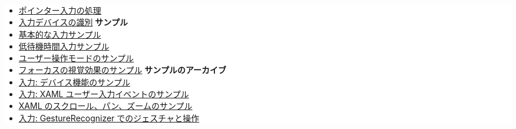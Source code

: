 * [ポインター入力の処理](handle-pointer-input.md)
* [入力デバイスの識別](identify-input-devices.md)
**サンプル**
* [基本的な入力サンプル](https://github.com/Microsoft/Windows-universal-samples/tree/master/Samples/BasicInput)
* [低待機時間入力サンプル](https://github.com/Microsoft/Windows-universal-samples/tree/master/Samples/LowLatencyInput)
* [ユーザー操作モードのサンプル](https://github.com/Microsoft/Windows-universal-samples/tree/master/Samples/UserInteractionMode)
* [フォーカスの視覚効果のサンプル](https://github.com/Microsoft/Windows-universal-samples/tree/master/Samples/XamlFocusVisuals)
**サンプルのアーカイブ**
* [入力: デバイス機能のサンプル](https://code.msdn.microsoft.com/windowsapps/Input-device-capabilities-31b67745)
* [入力: XAML ユーザー入力イベントのサンプル](https://code.msdn.microsoft.com/windowsapps/Input-3dff271b)
* [XAML のスクロール、パン、ズームのサンプル](https://code.msdn.microsoft.com/windowsapps/xaml-scrollviewer-pan-and-949d29e9)
* [入力: GestureRecognizer でのジェスチャと操作](https://code.msdn.microsoft.com/windowsapps/Manipulations-and-gestures-362b6b59)
 



